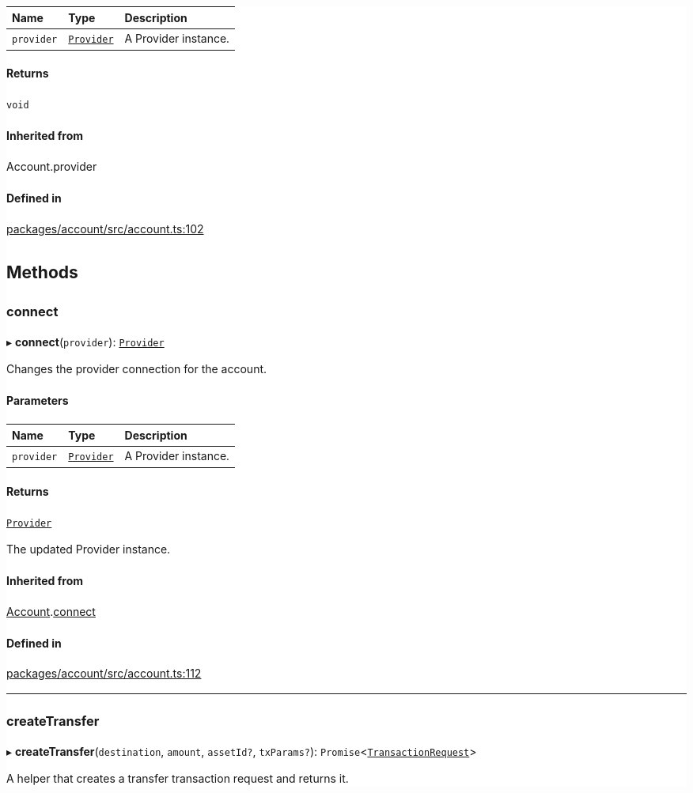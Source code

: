 | Name | Type | Description |
| :------ | :------ | :------ |
| `provider` | [`Provider`](/api/Account/Provider) | A Provider instance. |

#### Returns

`void`

#### Inherited from

Account.provider

#### Defined in

[packages/account/src/account.ts:102](https://github.com/FuelLabs/fuels-ts/blob/6c4998c2/packages/account/src/account.ts#L102)

## Methods

### connect

▸ **connect**(`provider`): [`Provider`](/api/Account/Provider)

Changes the provider connection for the account.

#### Parameters

| Name | Type | Description |
| :------ | :------ | :------ |
| `provider` | [`Provider`](/api/Account/Provider) | A Provider instance. |

#### Returns

[`Provider`](/api/Account/Provider)

The updated Provider instance.

#### Inherited from

[Account](/api/Account/Account).[connect](/api/Account/Account.md#connect)

#### Defined in

[packages/account/src/account.ts:112](https://github.com/FuelLabs/fuels-ts/blob/6c4998c2/packages/account/src/account.ts#L112)

___

### createTransfer

▸ **createTransfer**(`destination`, `amount`, `assetId?`, `txParams?`): `Promise`&lt;[`TransactionRequest`](/api/Account/index.md#transactionrequest)\>

A helper that creates a transfer transaction request and returns it.
